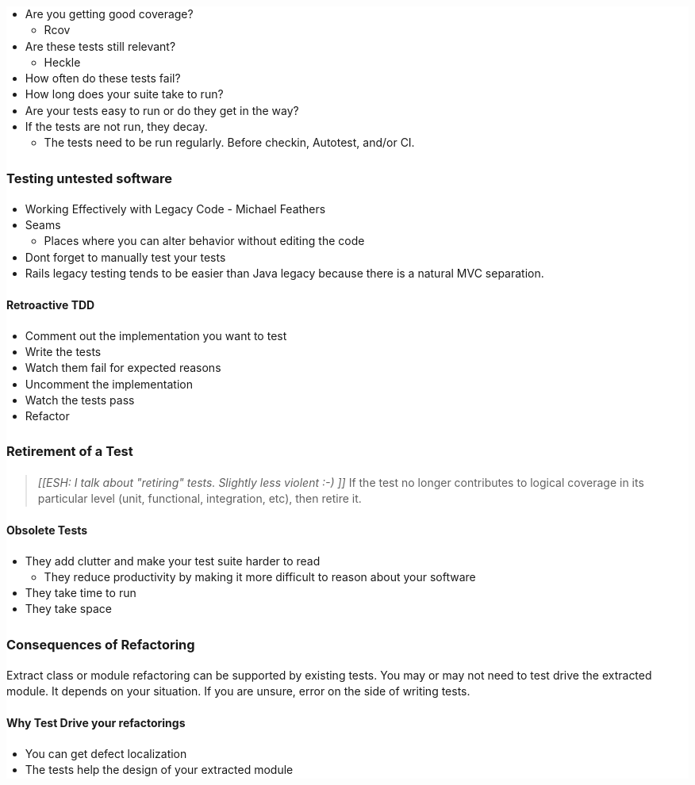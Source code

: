 -   Are you getting good coverage?
    -   Rcov
-   Are these tests still relevant?
    -   Heckle
-   How often do these tests fail?
-   How long does your suite take to run?
-   Are your tests easy to run or do they get in the way?
-   If the tests are not run, they decay.
    -   The tests need to be run regularly. Before checkin, Autotest, and/or CI.


### Testing untested software

-   Working Effectively with Legacy Code - Michael Feathers
-   Seams
    -   Places where you can alter behavior without editing the code
-   Dont forget to manually test your tests
-   Rails legacy testing tends to be easier than Java legacy
    because there is a natural MVC separation.

#### Retroactive TDD

-   Comment out the implementation you want to test
-   Write the tests
-   Watch them fail for expected reasons
-   Uncomment the implementation
-   Watch the tests pass
-   Refactor

### Retirement of a Test

> *[[ESH: I talk about "retiring" tests. Slightly less violent :-) ]]*
> If the test no longer contributes to logical coverage in its
> particular level (unit, functional, integration, etc), then retire
> it.

#### Obsolete Tests

-   They add clutter and make your test suite harder to read
    -   They reduce productivity by making it more difficult to reason about your software
-   They take time to run
-   They take space

### Consequences of Refactoring

Extract class or module refactoring can be supported by existing
tests. You may or may not need to test drive the extracted module.
It depends on your situation. If you are unsure, error on the side
of writing tests.

#### Why Test Drive your refactorings

-   You can get defect localization
-   The tests help the design of your extracted module
